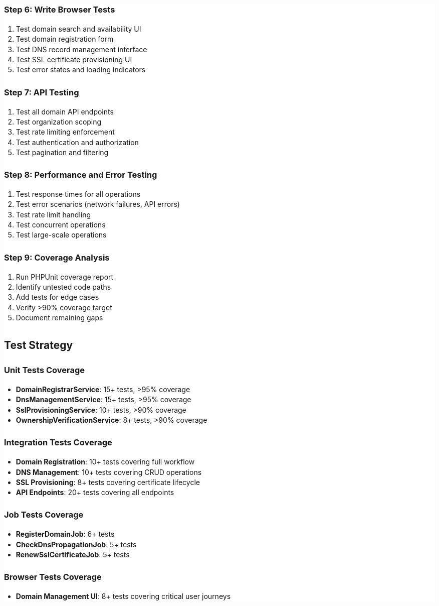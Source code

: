 ### Step 6: Write Browser Tests
1. Test domain search and availability UI
2. Test domain registration form
3. Test DNS record management interface
4. Test SSL certificate provisioning UI
5. Test error states and loading indicators

### Step 7: API Testing
1. Test all domain API endpoints
2. Test organization scoping
3. Test rate limiting enforcement
4. Test authentication and authorization
5. Test pagination and filtering

### Step 8: Performance and Error Testing
1. Test response times for all operations
2. Test error scenarios (network failures, API errors)
3. Test rate limit handling
4. Test concurrent operations
5. Test large-scale operations

### Step 9: Coverage Analysis
1. Run PHPUnit coverage report
2. Identify untested code paths
3. Add tests for edge cases
4. Verify >90% coverage target
5. Document remaining gaps

## Test Strategy

### Unit Tests Coverage
- **DomainRegistrarService**: 15+ tests, >95% coverage
- **DnsManagementService**: 15+ tests, >95% coverage
- **SslProvisioningService**: 10+ tests, >90% coverage
- **OwnershipVerificationService**: 8+ tests, >90% coverage

### Integration Tests Coverage
- **Domain Registration**: 10+ tests covering full workflow
- **DNS Management**: 10+ tests covering CRUD operations
- **SSL Provisioning**: 8+ tests covering certificate lifecycle
- **API Endpoints**: 20+ tests covering all endpoints

### Job Tests Coverage
- **RegisterDomainJob**: 6+ tests
- **CheckDnsPropagationJob**: 5+ tests
- **RenewSslCertificateJob**: 5+ tests

### Browser Tests Coverage
- **Domain Management UI**: 8+ tests covering critical user journeys
